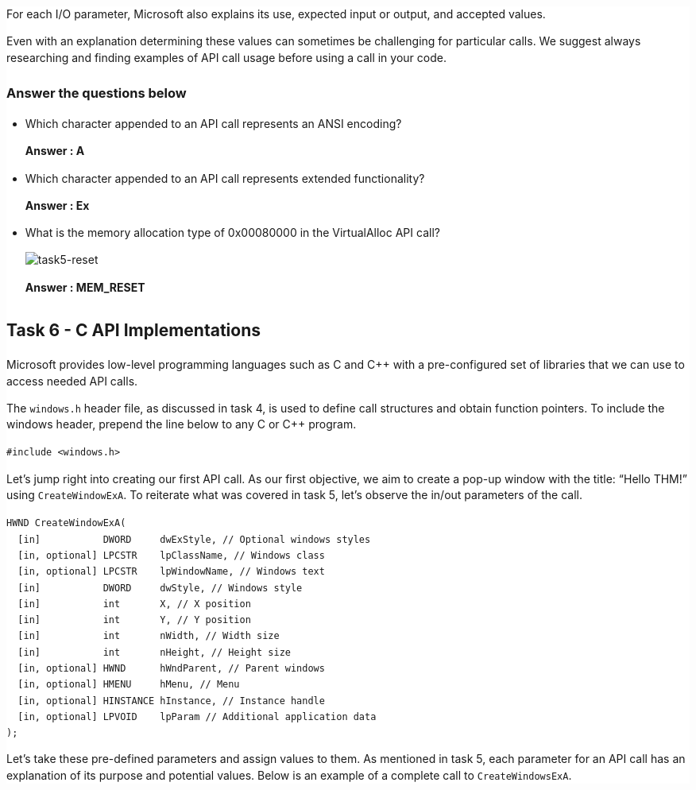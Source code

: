 For each I/O parameter, Microsoft also explains its use, expected input or output, and accepted values.

Even with an explanation determining these values can sometimes be challenging for particular calls. We suggest always researching and finding examples of API call usage before using a call in your code.

### Answer the questions below

* Which character appended to an API call represents an ANSI encoding?

    **Answer : A**

* Which character appended to an API call represents extended functionality?

    **Answer : Ex**

* What is the memory allocation type of 0x00080000 in the VirtualAlloc API call?

    ![task5-reset](./images/task-reset.png)

    **Answer : MEM_RESET**

## Task 6 - C API Implementations

Microsoft provides low-level programming languages such as C and C++ with a pre-configured set of libraries that we can use to access needed API calls.

The `windows.h` header file, as discussed in task 4, is used to define call structures and obtain function pointers. To include the windows header, prepend the line below to any C or C++ program.

`#include <windows.h>`

Let’s jump right into creating our first API call. As our first objective, we aim to create a pop-up window with the title: “Hello THM!” using `CreateWindowExA`. To reiterate what was covered in task 5, let’s observe the in/out parameters of the call.

```
HWND CreateWindowExA(
  [in]           DWORD     dwExStyle, // Optional windows styles
  [in, optional] LPCSTR    lpClassName, // Windows class
  [in, optional] LPCSTR    lpWindowName, // Windows text
  [in]           DWORD     dwStyle, // Windows style
  [in]           int       X, // X position
  [in]           int       Y, // Y position
  [in]           int       nWidth, // Width size
  [in]           int       nHeight, // Height size
  [in, optional] HWND      hWndParent, // Parent windows
  [in, optional] HMENU     hMenu, // Menu
  [in, optional] HINSTANCE hInstance, // Instance handle
  [in, optional] LPVOID    lpParam // Additional application data
);
```

Let’s take these pre-defined parameters and assign values to them. As mentioned in task 5, each parameter for an API call has an explanation of its purpose and potential values. Below is an example of a complete call to `CreateWindowsExA`.
